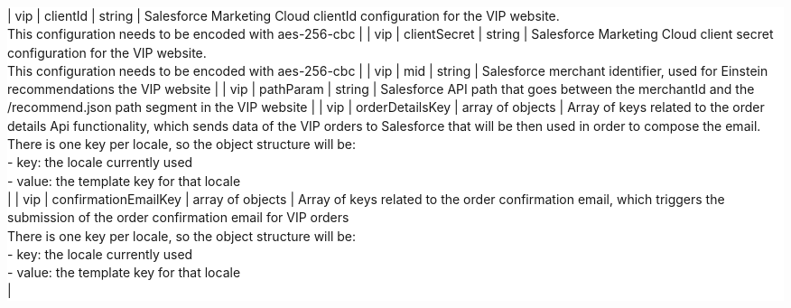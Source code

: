 | vip            | clientId                                                    | string           | Salesforce Marketing Cloud clientId configuration for the VIP website.<br>This configuration needs to be encoded with aes-256-cbc                                                                                                                                                                                                                                                                                                                                                                                                                                                                                                                                                                                                                                                                                                           |
| vip            | clientSecret                                                | string           | Salesforce Marketing Cloud client secret configuration for the VIP website.<br>This configuration needs to be encoded with aes-256-cbc                                                                                                                                                                                                                                                                                                                                                                                                                                                                                                                                                                                                                                                                                                      |
| vip            | mid                                                         | string           | Salesforce merchant identifier, used for Einstein recommendations the VIP website                                                                                                                                                                                                                                                                                                                                                                                                                                                                                                                                                                                                                                                                                                                                                           |
| vip            | pathParam                                                   | string           | Salesforce API path that goes between the merchantId and the /recommend.json path segment in the VIP website                                                                                                                                                                                                                                                                                                                                                                                                                                                                                                                                                                                                                                                                                                                                |
| vip            | orderDetailsKey                                             | array of objects | Array of keys related to the order details Api functionality, which sends data of the VIP orders to Salesforce that will be then used in order to compose the email.<br>There is one key per locale, so the object structure will be:<br>\- key: the locale currently used<br>\- value: the template key for that locale<br>                                                                                                                                                                                                                                                                                                                                                                                                                                                                                                                |
| vip            | confirmationEmailKey                                        | array of objects | Array of keys related to the order confirmation email, which triggers the submission of the order confirmation email for VIP orders<br>There is one key per locale, so the object structure will be:<br>\- key: the locale currently used<br>\- value: the template key for that locale<br>                                                                                                                                                                                                                                                                                                                                                                                                                                                                                                                                                 |